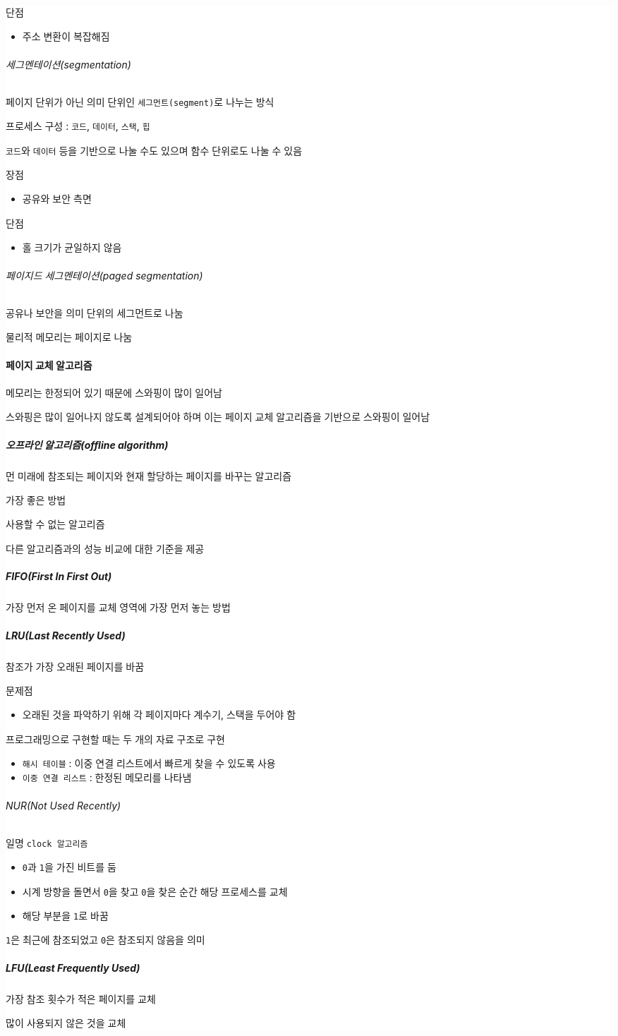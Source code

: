 단점

- 주소 변환이 복잡해짐

###### 세그멘테이션(segmentation)

페이지 단위가 아닌 의미 단위인 `세그먼트(segment)`로 나누는 방식

프로세스 구성 : `코드`, `데이터`, `스택`, `힙`

`코드`와 `데이터` 등을 기반으로 나눌 수도 있으며 함수 단위로도 나눌 수 있음

장점

- 공유와 보안 측면

단점

- 홀 크기가 균일하지 않음

###### 페이지드 세그멘테이션(paged segmentation)

공유나 보안을 의미 단위의 세그먼트로 나눔

물리적 메모리는 페이지로 나눔

#### 페이지 교체 알고리즘

메모리는 한정되어 있기 때문에 스와핑이 많이 일어남

스와핑은 많이 일어나지 않도록 설계되어야 하며 이는 페이지 교체 알고리즘을 기반으로 스와핑이 일어남

##### 오프라인 알고리즘(offline algorithm)

먼 미래에 참조되는 페이지와 현재 할당하는 페이지를 바꾸는 알고리즘

가장 좋은 방법

사용할 수 없는 알고리즘

다른 알고리즘과의 성능 비교에 대한 기준을 제공

##### FIFO(First In First Out)

가장 먼저 온 페이지를 교체 영역에 가장 먼저 놓는 방법

##### LRU(Last Recently Used)

참조가 가장 오래된 페이지를 바꿈

문제점

- 오래된 것을 파악하기 위해 각 페이지마다 계수기, 스택을 두어야 함

프로그래밍으로 구현할 때는 두 개의 자료 구조로 구현

- `해시 테이블` : 이중 연결 리스트에서 빠르게 찾을 수 있도록 사용
- `이중 연결 리스트` : 한정된 메모리를 나타냄

###### NUR(Not Used Recently)

일명 `clock 알고리즘`

- `0`과 `1`을 가진 비트를 둠

- 시계 방향을 돌면서 `0`을 찾고 `0`을 찾은 순간 해당 프로세스를 교체

- 해당 부분을 `1`로 바꿈

`1`은 최근에 참조되었고 `0`은 참조되지 않음을 의미

##### LFU(Least Frequently Used)

가장 참조 횟수가 적은 페이지를 교체

많이 사용되지 않은 것을 교체
